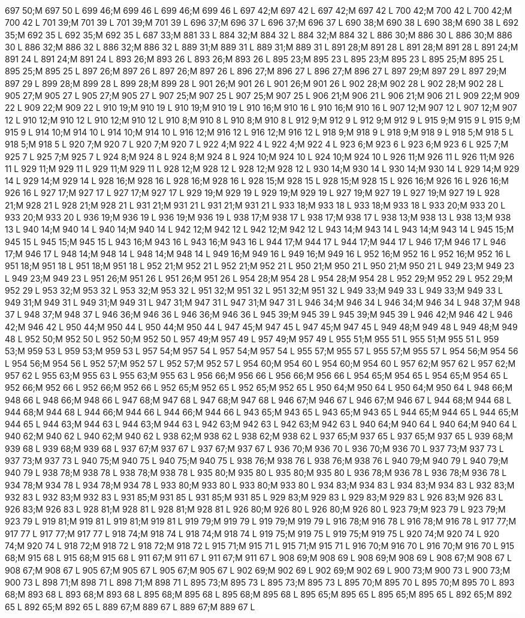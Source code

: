 697 50;M 697 50 L 699 46;M 699 46 L 699 46;M 699 46 L 697 42;M 697 42 L 697 42;M 697 42 L 700 42;M 700 42 L 700 42;M 700 42 L 701 39;M 701 39 L 701 39;M 701 39 L 696 37;M 696 37 L 696 37;M 696 37 L 690 38;M 690 38 L 690 38;M 690 38 L 692 35;M 692 35 L 692 35;M 692 35 L 687 33;M 881 33 L 884 32;M 884 32 L 884 32;M 884 32 L 886 30;M 886 30 L 886 30;M 886 30 L 886 32;M 886 32 L 886 32;M 886 32 L 889 31;M 889 31 L 889 31;M 889 31 L 891 28;M 891 28 L 891 28;M 891 28 L 891 24;M 891 24 L 891 24;M 891 24 L 893 26;M 893 26 L 893 26;M 893 26 L 895 23;M 895 23 L 895 23;M 895 23 L 895 25;M 895 25 L 895 25;M 895 25 L 897 26;M 897 26 L 897 26;M 897 26 L 896 27;M 896 27 L 896 27;M 896 27 L 897 29;M 897 29 L 897 29;M 897 29 L 899 28;M 899 28 L 899 28;M 899 28 L 901 26;M 901 26 L 901 26;M 901 26 L 902 28;M 902 28 L 902 28;M 902 28 L 905 27;M 905 27 L 905 27;M 905 27 L 907 25;M 907 25 L 907 25;M 907 25 L 906 21;M 906 21 L 906 21;M 906 21 L 909 22;M 909 22 L 909 22;M 909 22 L 910 19;M 910 19 L 910 19;M 910 19 L 910 16;M 910 16 L 910 16;M 910 16 L 907 12;M 907 12 L 907 12;M 907 12 L 910 12;M 910 12 L 910 12;M 910 12 L 910 8;M 910 8 L 910 8;M 910 8 L 912 9;M 912 9 L 912 9;M 912 9 L 915 9;M 915 9 L 915 9;M 915 9 L 914 10;M 914 10 L 914 10;M 914 10 L 916 12;M 916 12 L 916 12;M 916 12 L 918 9;M 918 9 L 918 9;M 918 9 L 918 5;M 918 5 L 918 5;M 918 5 L 920 7;M 920 7 L 920 7;M 920 7 L 922 4;M 922 4 L 922 4;M 922 4 L 923 6;M 923 6 L 923 6;M 923 6 L 925 7;M 925 7 L 925 7;M 925 7 L 924 8;M 924 8 L 924 8;M 924 8 L 924 10;M 924 10 L 924 10;M 924 10 L 926 11;M 926 11 L 926 11;M 926 11 L 929 11;M 929 11 L 929 11;M 929 11 L 928 12;M 928 12 L 928 12;M 928 12 L 930 14;M 930 14 L 930 14;M 930 14 L 929 14;M 929 14 L 929 14;M 929 14 L 928 16;M 928 16 L 928 16;M 928 16 L 928 15;M 928 15 L 928 15;M 928 15 L 926 16;M 926 16 L 926 16;M 926 16 L 927 17;M 927 17 L 927 17;M 927 17 L 929 19;M 929 19 L 929 19;M 929 19 L 927 19;M 927 19 L 927 19;M 927 19 L 928 21;M 928 21 L 928 21;M 928 21 L 931 21;M 931 21 L 931 21;M 931 21 L 933 18;M 933 18 L 933 18;M 933 18 L 933 20;M 933 20 L 933 20;M 933 20 L 936 19;M 936 19 L 936 19;M 936 19 L 938 17;M 938 17 L 938 17;M 938 17 L 938 13;M 938 13 L 938 13;M 938 13 L 940 14;M 940 14 L 940 14;M 940 14 L 942 12;M 942 12 L 942 12;M 942 12 L 943 14;M 943 14 L 943 14;M 943 14 L 945 15;M 945 15 L 945 15;M 945 15 L 943 16;M 943 16 L 943 16;M 943 16 L 944 17;M 944 17 L 944 17;M 944 17 L 946 17;M 946 17 L 946 17;M 946 17 L 948 14;M 948 14 L 948 14;M 948 14 L 949 16;M 949 16 L 949 16;M 949 16 L 952 16;M 952 16 L 952 16;M 952 16 L 951 18;M 951 18 L 951 18;M 951 18 L 952 21;M 952 21 L 952 21;M 952 21 L 950 21;M 950 21 L 950 21;M 950 21 L 949 23;M 949 23 L 949 23;M 949 23 L 951 26;M 951 26 L 951 26;M 951 26 L 954 28;M 954 28 L 954 28;M 954 28 L 952 29;M 952 29 L 952 29;M 952 29 L 953 32;M 953 32 L 953 32;M 953 32 L 951 32;M 951 32 L 951 32;M 951 32 L 949 33;M 949 33 L 949 33;M 949 33 L 949 31;M 949 31 L 949 31;M 949 31 L 947 31;M 947 31 L 947 31;M 947 31 L 946 34;M 946 34 L 946 34;M 946 34 L 948 37;M 948 37 L 948 37;M 948 37 L 946 36;M 946 36 L 946 36;M 946 36 L 945 39;M 945 39 L 945 39;M 945 39 L 946 42;M 946 42 L 946 42;M 946 42 L 950 44;M 950 44 L 950 44;M 950 44 L 947 45;M 947 45 L 947 45;M 947 45 L 949 48;M 949 48 L 949 48;M 949 48 L 952 50;M 952 50 L 952 50;M 952 50 L 957 49;M 957 49 L 957 49;M 957 49 L 955 51;M 955 51 L 955 51;M 955 51 L 959 53;M 959 53 L 959 53;M 959 53 L 957 54;M 957 54 L 957 54;M 957 54 L 955 57;M 955 57 L 955 57;M 955 57 L 954 56;M 954 56 L 954 56;M 954 56 L 952 57;M 952 57 L 952 57;M 952 57 L 954 60;M 954 60 L 954 60;M 954 60 L 957 62;M 957 62 L 957 62;M 957 62 L 955 63;M 955 63 L 955 63;M 955 63 L 956 66;M 956 66 L 956 66;M 956 66 L 954 65;M 954 65 L 954 65;M 954 65 L 952 66;M 952 66 L 952 66;M 952 66 L 952 65;M 952 65 L 952 65;M 952 65 L 950 64;M 950 64 L 950 64;M 950 64 L 948 66;M 948 66 L 948 66;M 948 66 L 947 68;M 947 68 L 947 68;M 947 68 L 946 67;M 946 67 L 946 67;M 946 67 L 944 68;M 944 68 L 944 68;M 944 68 L 944 66;M 944 66 L 944 66;M 944 66 L 943 65;M 943 65 L 943 65;M 943 65 L 944 65;M 944 65 L 944 65;M 944 65 L 944 63;M 944 63 L 944 63;M 944 63 L 942 63;M 942 63 L 942 63;M 942 63 L 940 64;M 940 64 L 940 64;M 940 64 L 940 62;M 940 62 L 940 62;M 940 62 L 938 62;M 938 62 L 938 62;M 938 62 L 937 65;M 937 65 L 937 65;M 937 65 L 939 68;M 939 68 L 939 68;M 939 68 L 937 67;M 937 67 L 937 67;M 937 67 L 936 70;M 936 70 L 936 70;M 936 70 L 937 73;M 937 73 L 937 73;M 937 73 L 940 75;M 940 75 L 940 75;M 940 75 L 938 76;M 938 76 L 938 76;M 938 76 L 940 79;M 940 79 L 940 79;M 940 79 L 938 78;M 938 78 L 938 78;M 938 78 L 935 80;M 935 80 L 935 80;M 935 80 L 936 78;M 936 78 L 936 78;M 936 78 L 934 78;M 934 78 L 934 78;M 934 78 L 933 80;M 933 80 L 933 80;M 933 80 L 934 83;M 934 83 L 934 83;M 934 83 L 932 83;M 932 83 L 932 83;M 932 83 L 931 85;M 931 85 L 931 85;M 931 85 L 929 83;M 929 83 L 929 83;M 929 83 L 926 83;M 926 83 L 926 83;M 926 83 L 928 81;M 928 81 L 928 81;M 928 81 L 926 80;M 926 80 L 926 80;M 926 80 L 923 79;M 923 79 L 923 79;M 923 79 L 919 81;M 919 81 L 919 81;M 919 81 L 919 79;M 919 79 L 919 79;M 919 79 L 916 78;M 916 78 L 916 78;M 916 78 L 917 77;M 917 77 L 917 77;M 917 77 L 918 74;M 918 74 L 918 74;M 918 74 L 919 75;M 919 75 L 919 75;M 919 75 L 920 74;M 920 74 L 920 74;M 920 74 L 918 72;M 918 72 L 918 72;M 918 72 L 915 71;M 915 71 L 915 71;M 915 71 L 916 70;M 916 70 L 916 70;M 916 70 L 915 68;M 915 68 L 915 68;M 915 68 L 911 67;M 911 67 L 911 67;M 911 67 L 908 69;M 908 69 L 908 69;M 908 69 L 908 67;M 908 67 L 908 67;M 908 67 L 905 67;M 905 67 L 905 67;M 905 67 L 902 69;M 902 69 L 902 69;M 902 69 L 900 73;M 900 73 L 900 73;M 900 73 L 898 71;M 898 71 L 898 71;M 898 71 L 895 73;M 895 73 L 895 73;M 895 73 L 895 70;M 895 70 L 895 70;M 895 70 L 893 68;M 893 68 L 893 68;M 893 68 L 895 68;M 895 68 L 895 68;M 895 68 L 895 65;M 895 65 L 895 65;M 895 65 L 892 65;M 892 65 L 892 65;M 892 65 L 889 67;M 889 67 L 889 67;M 889 67 L